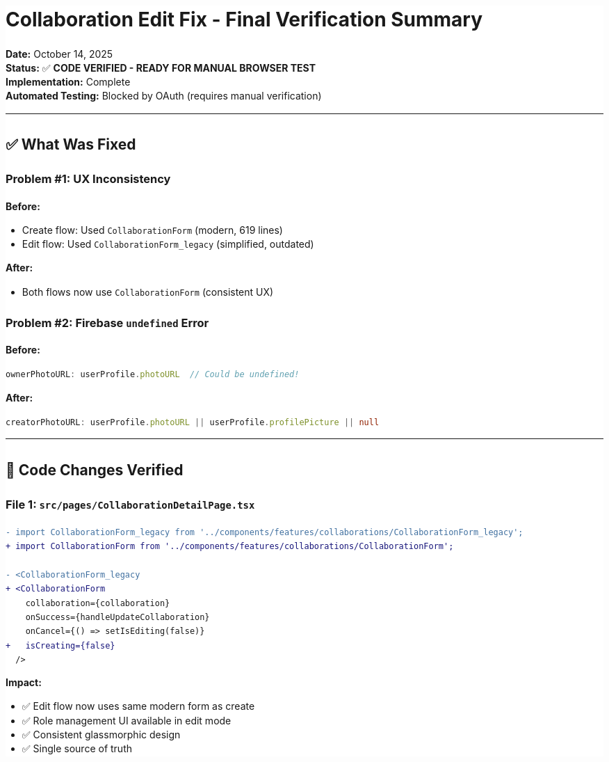 # Collaboration Edit Fix - Final Verification Summary

**Date:** October 14, 2025  
**Status:** ✅ **CODE VERIFIED - READY FOR MANUAL BROWSER TEST**  
**Implementation:** Complete  
**Automated Testing:** Blocked by OAuth (requires manual verification)

---

## ✅ What Was Fixed

### Problem #1: UX Inconsistency
**Before:**
- Create flow: Used `CollaborationForm` (modern, 619 lines)
- Edit flow: Used `CollaborationForm_legacy` (simplified, outdated)

**After:**
- Both flows now use `CollaborationForm` (consistent UX)

### Problem #2: Firebase `undefined` Error  
**Before:**
```typescript
ownerPhotoURL: userProfile.photoURL  // Could be undefined!
```

**After:**
```typescript
creatorPhotoURL: userProfile.photoURL || userProfile.profilePicture || null
```

---

## 📝 Code Changes Verified

### File 1: `src/pages/CollaborationDetailPage.tsx`

```diff
- import CollaborationForm_legacy from '../components/features/collaborations/CollaborationForm_legacy';
+ import CollaborationForm from '../components/features/collaborations/CollaborationForm';

- <CollaborationForm_legacy
+ <CollaborationForm
    collaboration={collaboration}
    onSuccess={handleUpdateCollaboration}
    onCancel={() => setIsEditing(false)}
+   isCreating={false}
  />
```

**Impact:**
- ✅ Edit flow now uses same modern form as create
- ✅ Role management UI available in edit mode
- ✅ Consistent glassmorphic design
- ✅ Single source of truth

